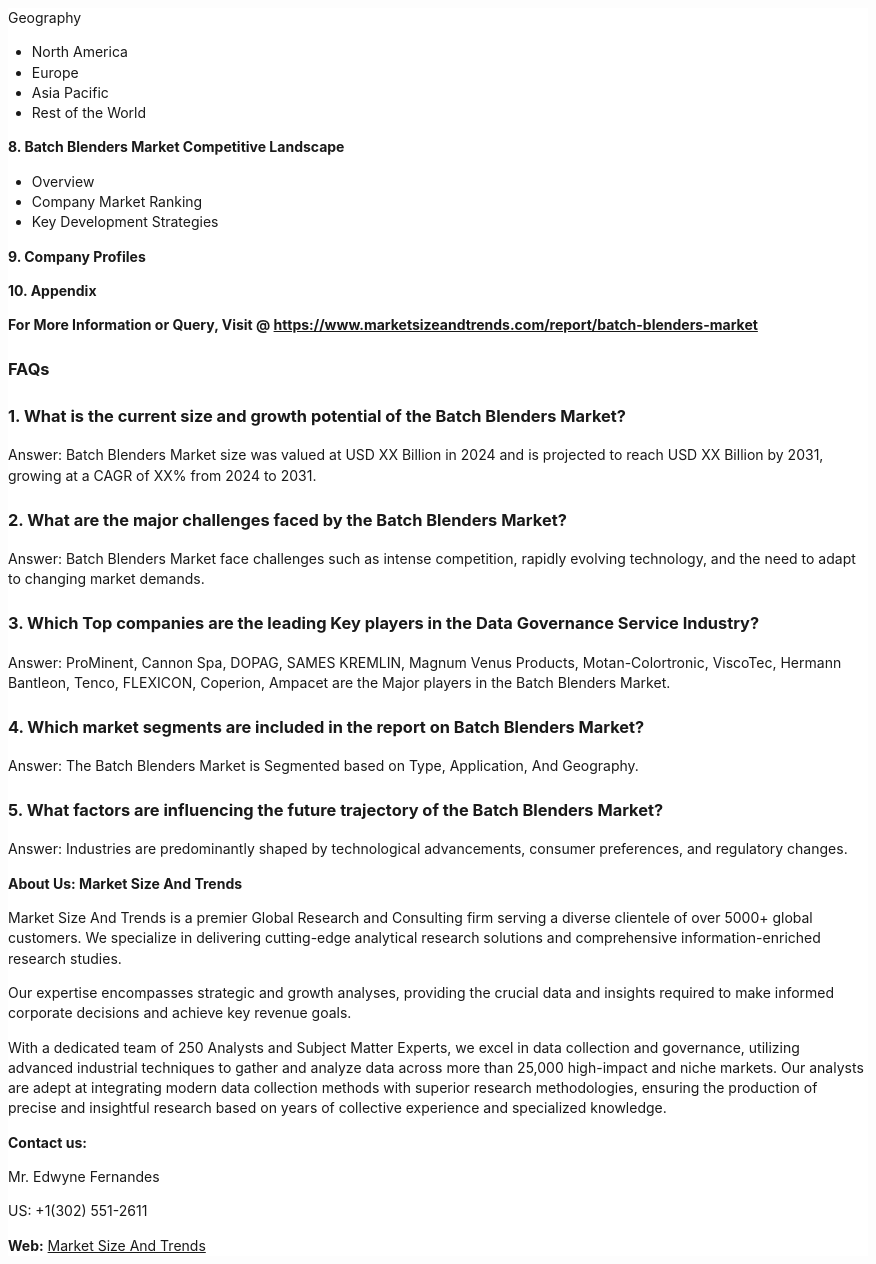 Geography</span></strong></p></div><div class="" data-test-id=""><ul><li><span class="">North America</span></li><li><span class="">Europe</span></li><li><span class="">Asia Pacific</span></li><li><span class="">Rest of the World</span></li></ul></div><div class="" data-test-id=""><p><strong><span class="">8. Batch Blenders Market Competitive Landscape</span></strong></p></div><div class="" data-test-id=""><ul><li><span class="">Overview</span></li><li><span class="">Company Market Ranking</span></li><li><span class="">Key Development Strategies</span></li></ul></div><div class="" data-test-id=""><p><strong><span class="">9. Company Profiles</span></strong></p></div><div class="" data-test-id=""><p><strong><span class="">10. Appendix</span></strong></p></div><div class="" data-test-id=""><p><strong><span class="">For More Information or Query, Visit @ <a href="https://www.marketsizeandtrends.com/report/batch-blenders-market" target="_blank">https://www.marketsizeandtrends.com/report/batch-blenders-market</a></span></strong></p></div><div class="" data-test-id=""><div class="article-main__content" data-test-id="publishing-text-block"><h3><strong><span class="">FAQs</span></strong></h3></div><div class="article-main__content" data-test-id="publishing-text-block"><h3><span class="">1. What is the current size and growth potential of the Batch Blenders Market?</span></h3></div><div class="article-main__content" data-test-id="publishing-text-block"><p><span class="font-[700]">Answer</span><span class="">: Batch Blenders Market size was valued at USD XX Billion in 2024 and is projected to reach USD XX Billion by 2031, growing at a CAGR of XX% from 2024 to 2031.</span></p></div><div class="article-main__content" data-test-id="publishing-text-block"><h3><span class="">2. What are the major challenges faced by the Batch Blenders Market?</span></h3></div><div class="article-main__content" data-test-id="publishing-text-block"><p><span class="font-[700]">Answer</span><span class="">: Batch Blenders Market face challenges such as intense competition, rapidly evolving technology, and the need to adapt to changing market demands.</span></p></div><div class="article-main__content" data-test-id="publishing-text-block"><h3><span class="">3. Which Top companies are the leading Key players in the Data Governance Service Industry?</span></h3></div><div class="article-main__content" data-test-id="publishing-text-block"><p><span class="font-[700]">Answer</span><span class="">: ProMinent, Cannon Spa, DOPAG, SAMES KREMLIN, Magnum Venus Products, Motan-Colortronic, ViscoTec, Hermann Bantleon, Tenco, FLEXICON, Coperion, Ampacet are the Major players in the Batch Blenders Market.</span></p></div><div class="article-main__content" data-test-id="publishing-text-block"><h3><span class="">4. Which market segments are included in the report on Batch Blenders Market?</span></h3></div><div class="article-main__content" data-test-id="publishing-text-block"><p><span class="font-[700]">Answer</span><span class="">: The Batch Blenders Market is Segmented based on Type, Application, And Geography.</span></p></div><div class="article-main__content" data-test-id="publishing-text-block"><h3><span class="">5. What factors are influencing the future trajectory of the Batch Blenders Market?</span></h3></div><div class="article-main__content" data-test-id="publishing-text-block"><p><span class="font-[700]">Answer:</span><span class="">&nbsp;Industries are predominantly shaped by technological advancements, consumer preferences, and regulatory changes.</span></p></div><p><strong><span class="">About Us: Market Size And Trends</span></strong></p></div><div class="" data-test-id=""><p><span class="">Market Size And Trends is a premier Global Research and Consulting firm serving a diverse clientele of over 5000+ global customers. We specialize in delivering cutting-edge analytical research solutions and comprehensive information-enriched research studies.</span></p></div><div class="" data-test-id=""><p><span class="">Our expertise encompasses strategic and growth analyses, providing the crucial data and insights required to make informed corporate decisions and achieve key revenue goals.</span></p></div><div class="" data-test-id=""><p><span class="">With a dedicated team of 250 Analysts and Subject Matter Experts, we excel in data collection and governance, utilizing advanced industrial techniques to gather and analyze data across more than 25,000 high-impact and niche markets. Our analysts are adept at integrating modern data collection methods with superior research methodologies, ensuring the production of precise and insightful research based on years of collective experience and specialized knowledge.</span></p></div><div class="" data-test-id=""><p><strong><span class="">Contact us:</span></strong></p></div><div class="" data-test-id=""><p><span class="">Mr. Edwyne Fernandes</span></p></div><div class="" data-test-id=""><p><span class="">US: +1(302) 551-2611<br /></span></p><p><span class=""><strong>Web:</strong> <a href="https://www.marketsizeandtrends.com/" target="_blank">Market Size And Trends</a></span></p></div>
